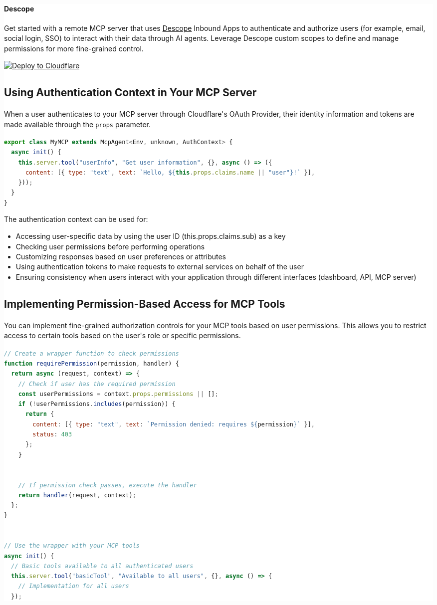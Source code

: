 #### Descope

Get started with a remote MCP server that uses [Descope](https://www.descope.com/) Inbound Apps to authenticate and authorize users (for example, email, social login, SSO) to interact with their data through AI agents. Leverage Descope custom scopes to define and manage permissions for more fine-grained control.

[![Deploy to Cloudflare](https://deploy.workers.cloudflare.com/button)](https://deploy.workers.cloudflare.com/?url=https://github.com/cloudflare/ai/tree/main/demos/remote-mcp-server-descope-auth)

## Using Authentication Context in Your MCP Server

When a user authenticates to your MCP server through Cloudflare's OAuth Provider, their identity information and tokens are made available through the `props` parameter.

```js
export class MyMCP extends McpAgent<Env, unknown, AuthContext> {
  async init() {
    this.server.tool("userInfo", "Get user information", {}, async () => ({
      content: [{ type: "text", text: `Hello, ${this.props.claims.name || "user"}!` }],
    }));
  }
}
```

The authentication context can be used for:

* Accessing user-specific data by using the user ID (this.props.claims.sub) as a key
* Checking user permissions before performing operations
* Customizing responses based on user preferences or attributes
* Using authentication tokens to make requests to external services on behalf of the user
* Ensuring consistency when users interact with your application through different interfaces (dashboard, API, MCP server)

## Implementing Permission-Based Access for MCP Tools

You can implement fine-grained authorization controls for your MCP tools based on user permissions. This allows you to restrict access to certain tools based on the user's role or specific permissions.

```js
// Create a wrapper function to check permissions
function requirePermission(permission, handler) {
  return async (request, context) => {
    // Check if user has the required permission
    const userPermissions = context.props.permissions || [];
    if (!userPermissions.includes(permission)) {
      return {
        content: [{ type: "text", text: `Permission denied: requires ${permission}` }],
        status: 403
      };
    }


    // If permission check passes, execute the handler
    return handler(request, context);
  };
}


// Use the wrapper with your MCP tools
async init() {
  // Basic tools available to all authenticated users
  this.server.tool("basicTool", "Available to all users", {}, async () => {
    // Implementation for all users
  });
```
